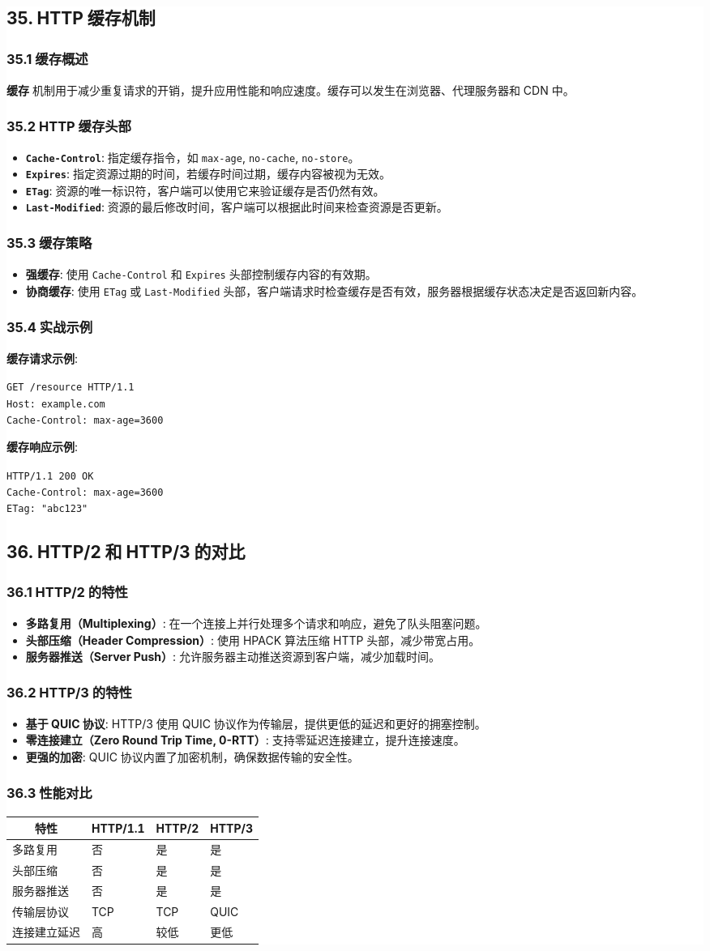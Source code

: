 ## 35. HTTP 缓存机制

### 35.1 缓存概述

**缓存** 机制用于减少重复请求的开销，提升应用性能和响应速度。缓存可以发生在浏览器、代理服务器和 CDN 中。

### 35.2 HTTP 缓存头部

- **`Cache-Control`**: 指定缓存指令，如 `max-age`, `no-cache`, `no-store`。
- **`Expires`**: 指定资源过期的时间，若缓存时间过期，缓存内容被视为无效。
- **`ETag`**: 资源的唯一标识符，客户端可以使用它来验证缓存是否仍然有效。
- **`Last-Modified`**: 资源的最后修改时间，客户端可以根据此时间来检查资源是否更新。

### 35.3 缓存策略

- **强缓存**: 使用 `Cache-Control` 和 `Expires` 头部控制缓存内容的有效期。
- **协商缓存**: 使用 `ETag` 或 `Last-Modified` 头部，客户端请求时检查缓存是否有效，服务器根据缓存状态决定是否返回新内容。

### 35.4 实战示例

**缓存请求示例**:
```http
GET /resource HTTP/1.1
Host: example.com
Cache-Control: max-age=3600
```

**缓存响应示例**:
```http
HTTP/1.1 200 OK
Cache-Control: max-age=3600
ETag: "abc123"
```

## 36. HTTP/2 和 HTTP/3 的对比

### 36.1 HTTP/2 的特性

- **多路复用（Multiplexing）**: 在一个连接上并行处理多个请求和响应，避免了队头阻塞问题。
- **头部压缩（Header Compression）**: 使用 HPACK 算法压缩 HTTP 头部，减少带宽占用。
- **服务器推送（Server Push）**: 允许服务器主动推送资源到客户端，减少加载时间。

### 36.2 HTTP/3 的特性

- **基于 QUIC 协议**: HTTP/3 使用 QUIC 协议作为传输层，提供更低的延迟和更好的拥塞控制。
- **零连接建立（Zero Round Trip Time, 0-RTT）**: 支持零延迟连接建立，提升连接速度。
- **更强的加密**: QUIC 协议内置了加密机制，确保数据传输的安全性。

### 36.3 性能对比

| 特性                  | HTTP/1.1         | HTTP/2           | HTTP/3           |
|-----------------------|------------------|------------------|------------------|
| 多路复用                | 否               | 是               | 是               |
| 头部压缩                | 否               | 是               | 是               |
| 服务器推送              | 否               | 是               | 是               |
| 传输层协议              | TCP              | TCP              | QUIC             |
| 连接建立延迟            | 高               | 较低             | 更低             |
